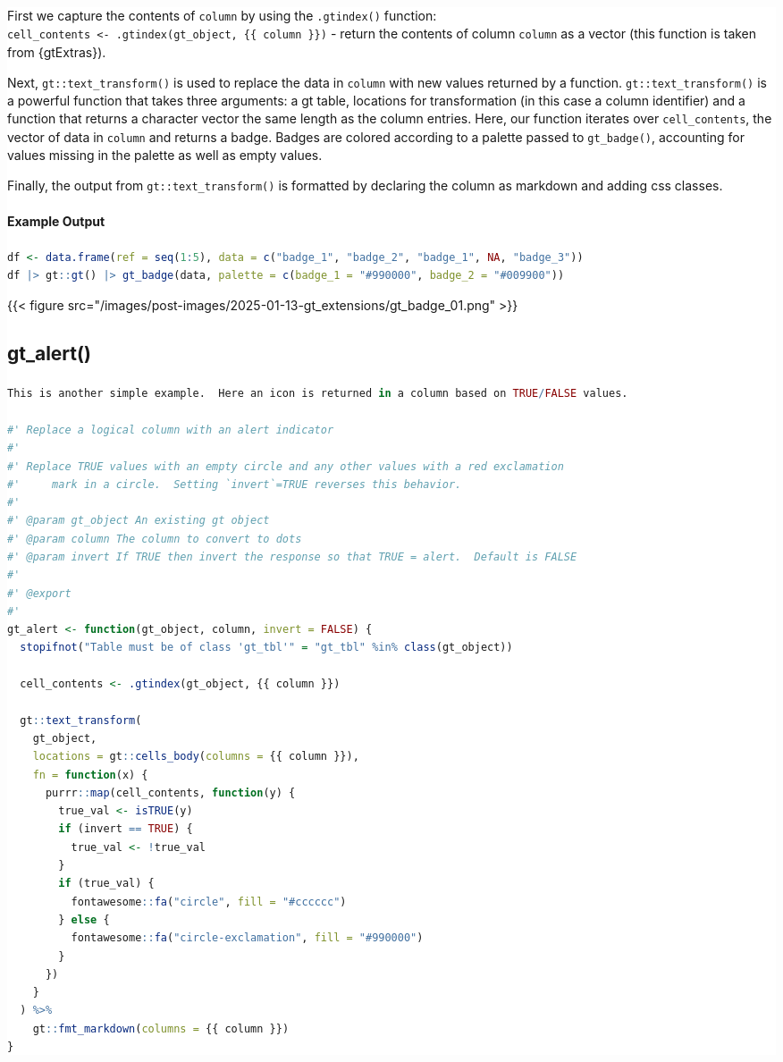 First we capture the contents of `column` by using the `.gtindex()` function:  
`cell_contents <- .gtindex(gt_object, {{ column }})` - return the contents of column `column` as a vector (this function is taken from {gtExtras}).

Next, `gt::text_transform()` is used to replace the data in `column` with new values returned by a function.  `gt::text_transform()` is a powerful function that takes three arguments: a gt table, locations for transformation (in this case a column identifier) and a function that returns a character vector the same length as the column entries.  Here, our function iterates over `cell_contents`, the vector of data in `column` and returns a badge.  Badges are colored according to a palette passed to `gt_badge()`, accounting for values missing in the palette as well as empty values.

Finally, the output from `gt::text_transform()` is formatted by declaring the column as markdown and adding css classes.

#### Example Output

```r
df <- data.frame(ref = seq(1:5), data = c("badge_1", "badge_2", "badge_1", NA, "badge_3"))
df |> gt::gt() |> gt_badge(data, palette = c(badge_1 = "#990000", badge_2 = "#009900"))
```

{{< figure src="/images/post-images/2025-01-13-gt_extensions/gt_badge_01.png" >}}

## gt_alert()

```r
This is another simple example.  Here an icon is returned in a column based on TRUE/FALSE values.

#' Replace a logical column with an alert indicator
#'
#' Replace TRUE values with an empty circle and any other values with a red exclamation
#'     mark in a circle.  Setting `invert`=TRUE reverses this behavior.
#'
#' @param gt_object An existing gt object
#' @param column The column to convert to dots
#' @param invert If TRUE then invert the response so that TRUE = alert.  Default is FALSE
#'
#' @export
#'
gt_alert <- function(gt_object, column, invert = FALSE) {
  stopifnot("Table must be of class 'gt_tbl'" = "gt_tbl" %in% class(gt_object))

  cell_contents <- .gtindex(gt_object, {{ column }})

  gt::text_transform(
    gt_object,
    locations = gt::cells_body(columns = {{ column }}),
    fn = function(x) {
      purrr::map(cell_contents, function(y) {
        true_val <- isTRUE(y)
        if (invert == TRUE) {
          true_val <- !true_val
        }
        if (true_val) {
          fontawesome::fa("circle", fill = "#cccccc")
        } else {
          fontawesome::fa("circle-exclamation", fill = "#990000")
        }
      })
    }
  ) %>%
    gt::fmt_markdown(columns = {{ column }})
}
```

